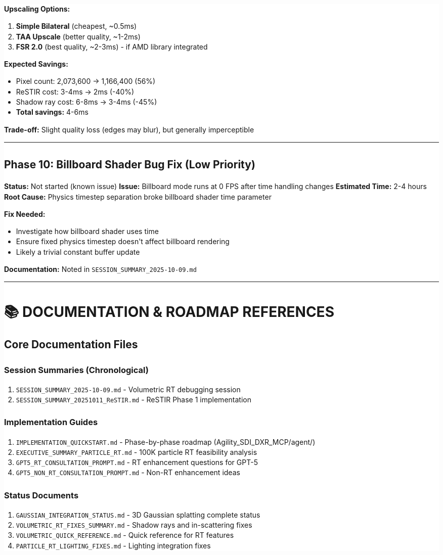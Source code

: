 **Upscaling Options:**
1. **Simple Bilateral** (cheapest, ~0.5ms)
2. **TAA Upscale** (better quality, ~1-2ms)
3. **FSR 2.0** (best quality, ~2-3ms) - if AMD library integrated

**Expected Savings:**
- Pixel count: 2,073,600 → 1,166,400 (56%)
- ReSTIR cost: 3-4ms → 2ms (-40%)
- Shadow ray cost: 6-8ms → 3-4ms (-45%)
- **Total savings:** 4-6ms

**Trade-off:** Slight quality loss (edges may blur), but generally imperceptible

---

## Phase 10: Billboard Shader Bug Fix (Low Priority)

**Status:** Not started (known issue)
**Issue:** Billboard mode runs at 0 FPS after time handling changes
**Estimated Time:** 2-4 hours
**Root Cause:** Physics timestep separation broke billboard shader time parameter

**Fix Needed:**
- Investigate how billboard shader uses time
- Ensure fixed physics timestep doesn't affect billboard rendering
- Likely a trivial constant buffer update

**Documentation:** Noted in `SESSION_SUMMARY_2025-10-09.md`

---

# 📚 DOCUMENTATION & ROADMAP REFERENCES

## Core Documentation Files

### Session Summaries (Chronological)
1. `SESSION_SUMMARY_2025-10-09.md` - Volumetric RT debugging session
2. `SESSION_SUMMARY_20251011_ReSTIR.md` - ReSTIR Phase 1 implementation

### Implementation Guides
1. `IMPLEMENTATION_QUICKSTART.md` - Phase-by-phase roadmap (Agility_SDI_DXR_MCP/agent/)
2. `EXECUTIVE_SUMMARY_PARTICLE_RT.md` - 100K particle RT feasibility analysis
3. `GPT5_RT_CONSULTATION_PROMPT.md` - RT enhancement questions for GPT-5
4. `GPT5_NON_RT_CONSULTATION_PROMPT.md` - Non-RT enhancement ideas

### Status Documents
1. `GAUSSIAN_INTEGRATION_STATUS.md` - 3D Gaussian splatting complete status
2. `VOLUMETRIC_RT_FIXES_SUMMARY.md` - Shadow rays and in-scattering fixes
3. `VOLUMETRIC_QUICK_REFERENCE.md` - Quick reference for RT features
4. `PARTICLE_RT_LIGHTING_FIXES.md` - Lighting integration fixes
